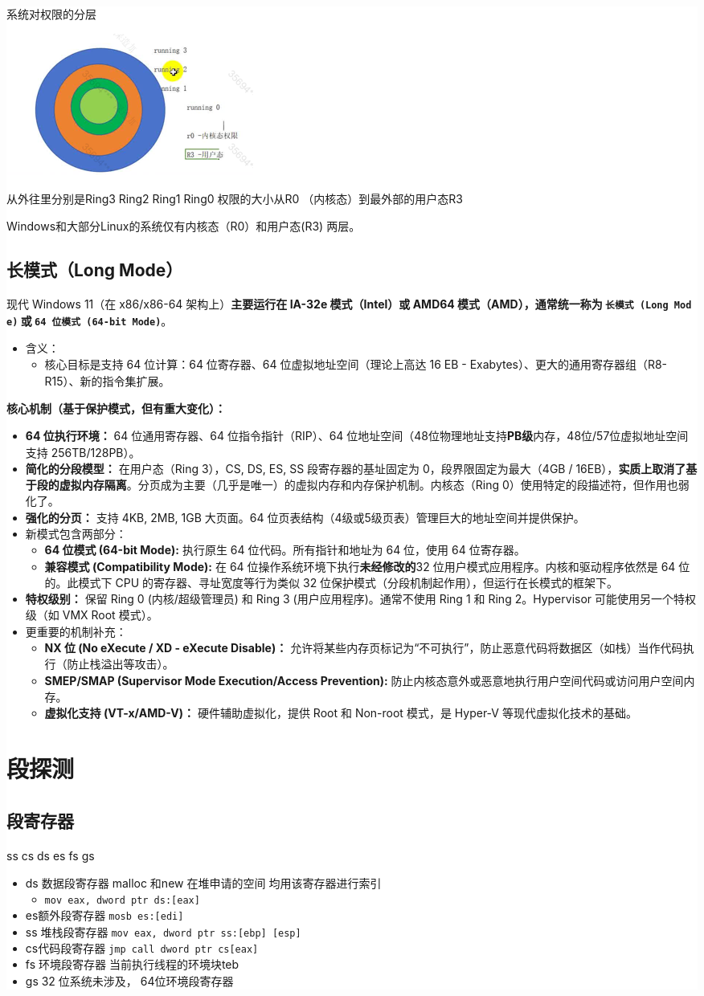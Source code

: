 系统对权限的分层

![image-20250623112845743](./%E4%BF%9D%E6%8A%A4%E6%A8%A1%E5%BC%8F.assets/image-20250623112845743.png)

从外往里分别是Ring3 Ring2 Ring1 Ring0  权限的大小从R0 （内核态）到最外部的用户态R3

Windows和大部分Linux的系统仅有内核态（R0）和用户态(R3) 两层。

## 长模式（Long Mode）

现代 Windows 11（在 x86/x86-64 架构上）**主要运行在 IA-32e 模式（Intel）或 AMD64 模式（AMD），通常统一称为 `长模式 (Long Mode)` 或 `64 位模式 (64-bit Mode)`**。

- 含义：
  - 核心目标是支持 64 位计算：64 位寄存器、64 位虚拟地址空间（理论上高达 16 EB - Exabytes）、更大的通用寄存器组（R8-R15）、新的指令集扩展。

**核心机制（基于保护模式，但有重大变化）：**

- **64 位执行环境：** 64 位通用寄存器、64 位指令指针（RIP）、64 位地址空间（48位物理地址支持**PB级**内存，48位/57位虚拟地址空间支持 256TB/128PB）。
- **简化的分段模型：** 在用户态（Ring 3），CS, DS, ES, SS 段寄存器的基址固定为 0，段界限固定为最大（4GB / 16EB），**实质上取消了基于段的虚拟内存隔离**。分页成为主要（几乎是唯一）的虚拟内存和内存保护机制。内核态（Ring 0）使用特定的段描述符，但作用也弱化了。
- **强化的分页：** 支持 4KB, 2MB, 1GB 大页面。64 位页表结构（4级或5级页表）管理巨大的地址空间并提供保护。
- 新模式包含两部分：
  - **64 位模式 (64-bit Mode):** 执行原生 64 位代码。所有指针和地址为 64 位，使用 64 位寄存器。
  - **兼容模式 (Compatibility Mode):** 在 64 位操作系统环境下执行**未经修改的**32 位用户模式应用程序。内核和驱动程序依然是 64 位的。此模式下 CPU 的寄存器、寻址宽度等行为类似 32 位保护模式（分段机制起作用），但运行在长模式的框架下。
- **特权级别：** 保留 Ring 0 (内核/超级管理员) 和 Ring 3 (用户应用程序)。通常不使用 Ring 1 和 Ring 2。Hypervisor 可能使用另一个特权级（如 VMX Root 模式）。
- 更重要的机制补充：
  - **NX 位 (No eXecute / XD - eXecute Disable)：** 允许将某些内存页标记为“不可执行”，防止恶意代码将数据区（如栈）当作代码执行（防止栈溢出等攻击）。
  - **SMEP/SMAP (Supervisor Mode Execution/Access Prevention):** 防止内核态意外或恶意地执行用户空间代码或访问用户空间内存。
  - **虚拟化支持 (VT-x/AMD-V)：** 硬件辅助虚拟化，提供 Root 和 Non-root 模式，是 Hyper-V 等现代虚拟化技术的基础。

# 段探测

## 段寄存器 

ss cs ds es fs gs

- ds 数据段寄存器  malloc 和new 在堆申请的空间 均用该寄存器进行索引
  - `mov eax, dword ptr ds:[eax]`
- es额外段寄存器 `mosb es:[edi]`
- ss 堆栈段寄存器  `mov eax, dword ptr ss:[ebp] [esp]`
- cs代码段寄存器 `jmp call dword ptr cs[eax]`
- fs 环境段寄存器 当前执行线程的环境块teb
- gs 32 位系统未涉及， 64位环境段寄存器
